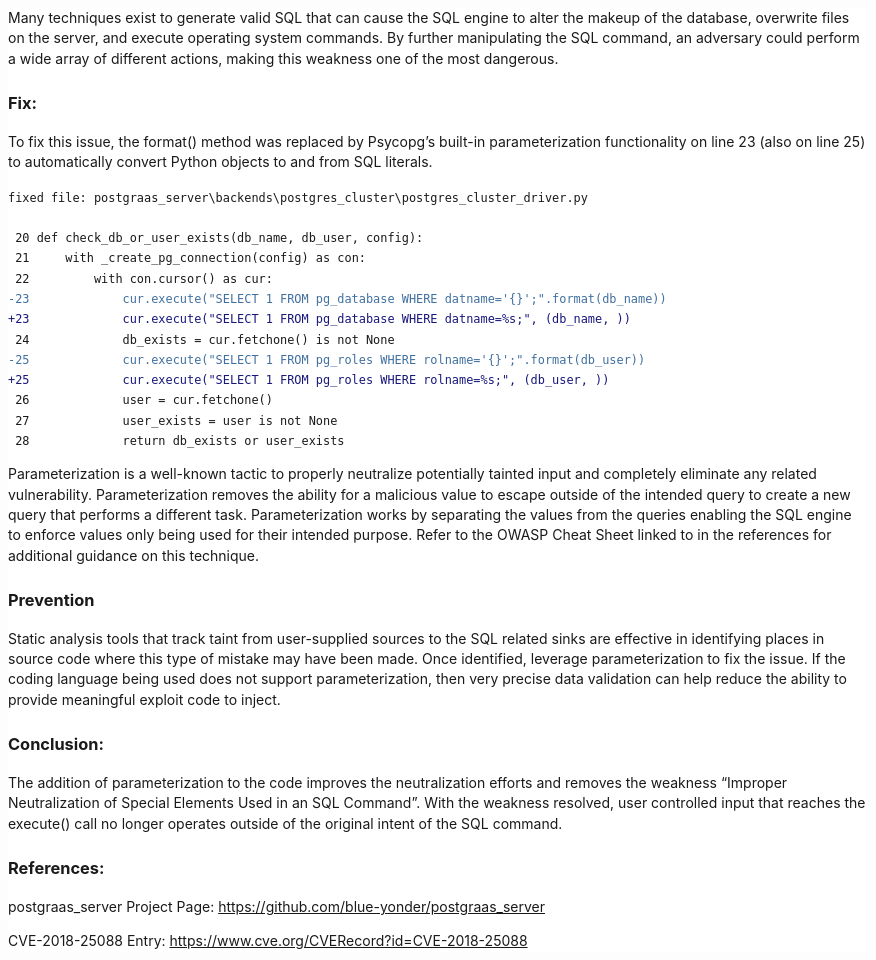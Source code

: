 Many techniques exist to generate valid SQL that can cause the SQL engine to alter the makeup of the database, overwrite files on the server, and execute operating system commands. By further manipulating the SQL command, an adversary could perform a wide array of different actions, making this weakness one of the most dangerous.

### Fix:

To fix this issue, the format() method was replaced by Psycopg’s built-in parameterization functionality on line 23 (also on line 25) to automatically convert Python objects to and from SQL literals.

```diff
fixed file: postgraas_server\backends\postgres_cluster\postgres_cluster_driver.py

 20	def check_db_or_user_exists(db_name, db_user, config):
 21		with _create_pg_connection(config) as con:
 22			with con.cursor() as cur:
-23				cur.execute("SELECT 1 FROM pg_database WHERE datname='{}';".format(db_name))
+23				cur.execute("SELECT 1 FROM pg_database WHERE datname=%s;", (db_name, ))
 24				db_exists = cur.fetchone() is not None
-25				cur.execute("SELECT 1 FROM pg_roles WHERE rolname='{}';".format(db_user))
+25				cur.execute("SELECT 1 FROM pg_roles WHERE rolname=%s;", (db_user, ))
 26				user = cur.fetchone()
 27				user_exists = user is not None
 28				return db_exists or user_exists
```

Parameterization is a well-known tactic to properly neutralize potentially tainted input and completely eliminate any related vulnerability. Parameterization removes the ability for a malicious value to escape outside of the intended query to create a new query that performs a different task. Parameterization works by separating the values from the queries enabling the SQL engine to enforce values only being used for their intended purpose. Refer to the OWASP Cheat Sheet linked to in the references for additional guidance on this technique.

### Prevention

Static analysis tools that track taint from user-supplied sources to the SQL related sinks are effective in identifying places in source code where this type of mistake may have been made. Once identified, leverage parameterization to fix the issue. If the coding language being used does not support parameterization, then very precise data validation can help reduce the ability to provide meaningful exploit code to inject.

### Conclusion:

The addition of parameterization to the code improves the neutralization efforts and removes the weakness “Improper Neutralization of Special Elements Used in an SQL Command”. With the weakness resolved, user controlled input that reaches the execute() call no longer operates outside of the original intent of the SQL command.

### References:

postgraas_server Project Page: https://github.com/blue-yonder/postgraas_server

CVE-2018-25088 Entry: https://www.cve.org/CVERecord?id=CVE-2018-25088

